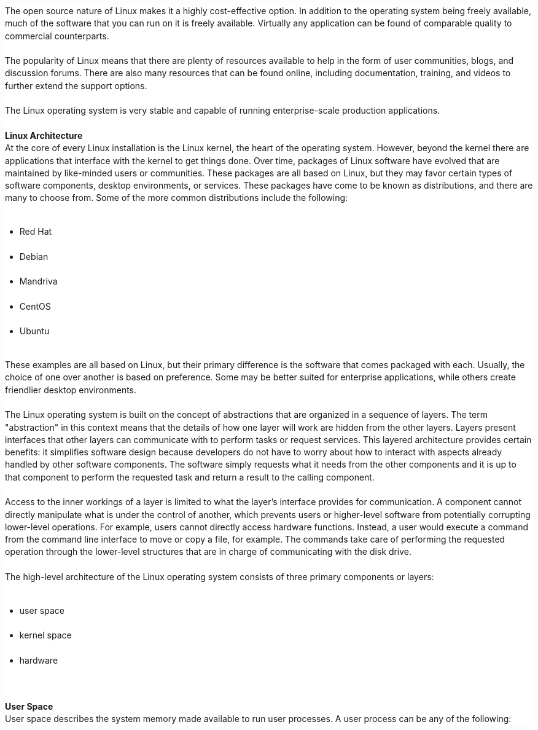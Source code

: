 The open source nature of Linux makes it a highly cost-effective option. In addition to the operating system being freely available, much of the software that you can run on it is freely available. Virtually any application can be found of comparable quality to commercial counterparts.<br>
<br>
The popularity of Linux means that there are plenty of resources available to help in the form of user communities, blogs, and discussion forums. There are also many resources that can be found online, including documentation, training, and videos to further extend the support options.<br>
<br>
The Linux operating system is very stable and capable of running enterprise-scale production applications.<br>
<br>
<a name="Linux Architecture"></a>
<b>Linux Architecture</b><br>
At the core of every Linux installation is the Linux kernel, the heart of the operating system. However, beyond the kernel there are applications that interface with the kernel to get things done. Over time, packages of Linux software have evolved that are maintained by like-minded users or communities. These packages are all based on Linux, but they may favor certain types of software components, desktop environments, or services. These packages have come to be known as distributions, and there are many to choose from. Some of the more common distributions include the following:<br>
<br>
<ul>
<li>Red Hat</li><br>
<li>Debian</li><br>
<li>Mandriva</li><br>
<li>CentOS</li><br>
<li>Ubuntu</li>
</ul>
<br>
These examples are all based on Linux, but their primary difference is the software that comes packaged with each. Usually, the choice of one over another is based on preference. Some may be better suited for enterprise applications, while others create friendlier desktop environments.<br>
<br>
The Linux operating system is built on the concept of abstractions that are organized in a sequence of layers. The term "abstraction" in this context means that the details of how one layer will work are hidden from the other layers. Layers present interfaces that other layers can communicate with to perform tasks or request services. This layered architecture provides certain benefits: it simplifies software design because developers do not have to worry about how to interact with aspects already handled by other software components. The software simply requests what it needs from the other components and it is up to that component to perform the requested task and return a result to the calling component.<br>
<br>
Access to the inner workings of a layer is limited to what the layer’s interface provides for communication. A component cannot directly manipulate what is under the control of another, which prevents users or higher-level software from potentially corrupting lower-level operations. For example, users cannot directly access hardware functions. Instead, a user would execute a command from the command line interface to move or copy a file, for example. The commands take care of performing the requested operation through the lower-level structures that are in charge of communicating with the disk drive.<br>
<br>
The high-level architecture of the Linux operating system consists of three primary components or layers:<br>
<br>
<ul>
<li>user space</li><br>
<li>kernel space</li><br>
<li>hardware</li>
</ul>
<br>
<img src="https://cjs6891.github.io/el7_blog/public/img/1517152968.png" alt="" style="">
<br>
<b>User Space</b><br>
User space describes the system memory made available to run user processes. A user process can be any of the following:<br>